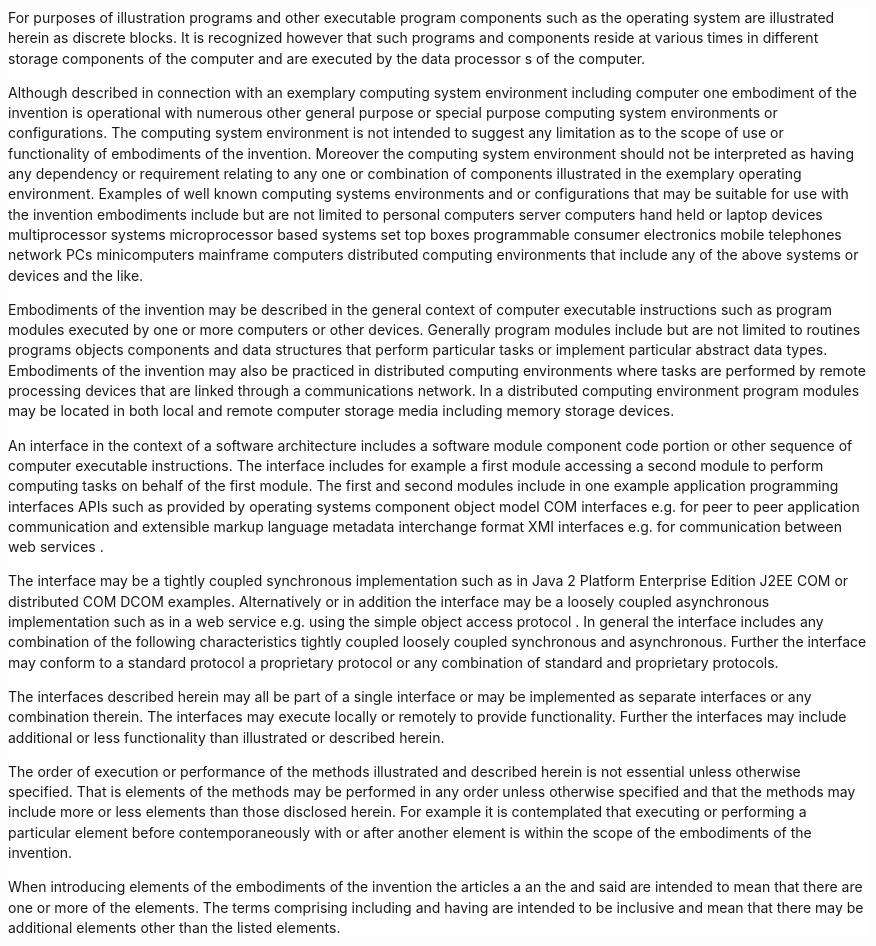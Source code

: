 For purposes of illustration programs and other executable program components such as the operating system are illustrated herein as discrete blocks. It is recognized however that such programs and components reside at various times in different storage components of the computer and are executed by the data processor s of the computer.

Although described in connection with an exemplary computing system environment including computer one embodiment of the invention is operational with numerous other general purpose or special purpose computing system environments or configurations. The computing system environment is not intended to suggest any limitation as to the scope of use or functionality of embodiments of the invention. Moreover the computing system environment should not be interpreted as having any dependency or requirement relating to any one or combination of components illustrated in the exemplary operating environment. Examples of well known computing systems environments and or configurations that may be suitable for use with the invention embodiments include but are not limited to personal computers server computers hand held or laptop devices multiprocessor systems microprocessor based systems set top boxes programmable consumer electronics mobile telephones network PCs minicomputers mainframe computers distributed computing environments that include any of the above systems or devices and the like.

Embodiments of the invention may be described in the general context of computer executable instructions such as program modules executed by one or more computers or other devices. Generally program modules include but are not limited to routines programs objects components and data structures that perform particular tasks or implement particular abstract data types. Embodiments of the invention may also be practiced in distributed computing environments where tasks are performed by remote processing devices that are linked through a communications network. In a distributed computing environment program modules may be located in both local and remote computer storage media including memory storage devices.

An interface in the context of a software architecture includes a software module component code portion or other sequence of computer executable instructions. The interface includes for example a first module accessing a second module to perform computing tasks on behalf of the first module. The first and second modules include in one example application programming interfaces APIs such as provided by operating systems component object model COM interfaces e.g. for peer to peer application communication and extensible markup language metadata interchange format XMI interfaces e.g. for communication between web services .

The interface may be a tightly coupled synchronous implementation such as in Java 2 Platform Enterprise Edition J2EE COM or distributed COM DCOM examples. Alternatively or in addition the interface may be a loosely coupled asynchronous implementation such as in a web service e.g. using the simple object access protocol . In general the interface includes any combination of the following characteristics tightly coupled loosely coupled synchronous and asynchronous. Further the interface may conform to a standard protocol a proprietary protocol or any combination of standard and proprietary protocols.

The interfaces described herein may all be part of a single interface or may be implemented as separate interfaces or any combination therein. The interfaces may execute locally or remotely to provide functionality. Further the interfaces may include additional or less functionality than illustrated or described herein.

The order of execution or performance of the methods illustrated and described herein is not essential unless otherwise specified. That is elements of the methods may be performed in any order unless otherwise specified and that the methods may include more or less elements than those disclosed herein. For example it is contemplated that executing or performing a particular element before contemporaneously with or after another element is within the scope of the embodiments of the invention.

When introducing elements of the embodiments of the invention the articles a an the and said are intended to mean that there are one or more of the elements. The terms comprising including and having are intended to be inclusive and mean that there may be additional elements other than the listed elements.
